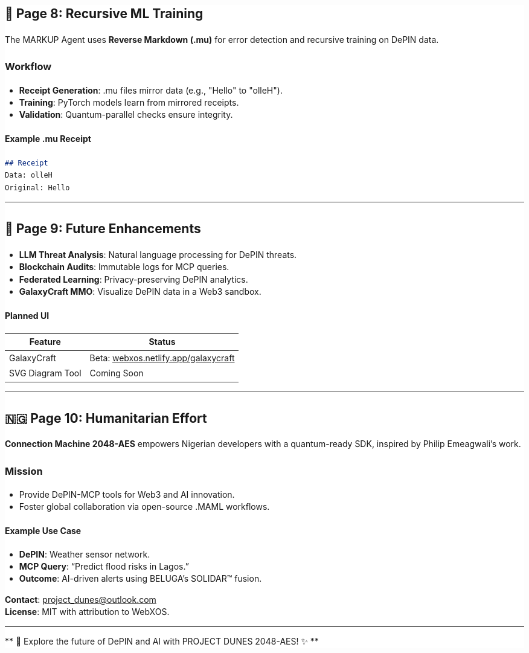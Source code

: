 
## 🧠 Page 8: Recursive ML Training

The MARKUP Agent uses **Reverse Markdown (.mu)** for error detection and recursive training on DePIN data.  

### Workflow
- **Receipt Generation**: .mu files mirror data (e.g., "Hello" to "olleH").  
- **Training**: PyTorch models learn from mirrored receipts.  
- **Validation**: Quantum-parallel checks ensure integrity.  

#### Example .mu Receipt
```markdown
## Receipt
Data: olleH
Original: Hello
```

---

## 🚀 Page 9: Future Enhancements

- **LLM Threat Analysis**: Natural language processing for DePIN threats.  
- **Blockchain Audits**: Immutable logs for MCP queries.  
- **Federated Learning**: Privacy-preserving DePIN analytics.  
- **GalaxyCraft MMO**: Visualize DePIN data in a Web3 sandbox.  

#### Planned UI
| Feature | Status |
|---------|--------|
| GalaxyCraft | Beta: [webxos.netlify.app/galaxycraft](https://webxos.netlify.app/galaxycraft) |
| SVG Diagram Tool | Coming Soon |

---

## 🇳🇬 Page 10: Humanitarian Effort

**Connection Machine 2048-AES** empowers Nigerian developers with a quantum-ready SDK, inspired by Philip Emeagwali’s work.  

### Mission
- Provide DePIN-MCP tools for Web3 and AI innovation.  
- Foster global collaboration via open-source .MAML workflows.  

#### Example Use Case
- **DePIN**: Weather sensor network.  
- **MCP Query**: “Predict flood risks in Lagos.”  
- **Outcome**: AI-driven alerts using BELUGA’s SOLIDAR™ fusion.  

**Contact**: project_dunes@outlook.com  
**License**: MIT with attribution to WebXOS.  

---

** 🐪 Explore the future of DePIN and AI with PROJECT DUNES 2048-AES! ✨ **
